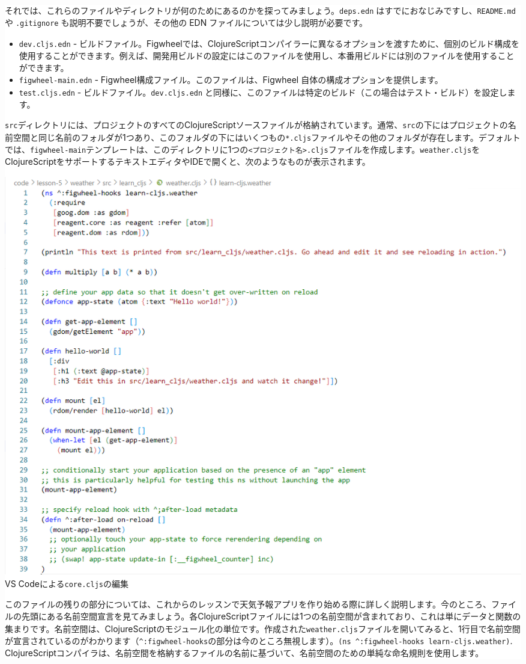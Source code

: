 それでは、これらのファイルやディレクトリが何のためにあるのかを探ってみましょう。`deps.edn` はすでにおなじみですし、`README.md` や `.gitignore` も説明不要でしょうが、その他の EDN ファイルについては少し説明が必要です。

- `dev.cljs.edn` - ビルドファイル。Figwheelでは、ClojureScriptコンパイラーに異なるオプションを渡すために、個別のビルド構成を使用することができます。例えば、開発用ビルドの設定にはこのファイルを使用し、本番用ビルドには別のファイルを使用することができます。
- `figwheel-main.edn` - Figwheel構成ファイル。このファイルは、Figwheel 自体の構成オプションを提供します。
- `test.cljs.edn` - ビルドファイル。`dev.cljs.edn` と同様に、このファイルは特定のビルド（この場合はテスト・ビルド）を設定します。

`src`ディレクトリには、プロジェクトのすべてのClojureScriptソースファイルが格納されています。通常、`src`の下にはプロジェクトの名前空間と同じ名前のフォルダが1つあり、このフォルダの下にはいくつもの`*.cljs`ファイルやその他のフォルダが存在します。デフォルトでは、`figwheel-main`テンプレートは、このディレクトリに1つの`<プロジェクト名>.cljs`ファイルを作成します。`weather.cljs`をClojureScriptをサポートするテキストエディタやIDEで開くと、次のようなものが表示されます。

![vscode-screenshot.png](imgs1/vscode-screenshot.png)
VS Codeによる`core.cljs`の編集

このファイルの残りの部分については、これからのレッスンで天気予報アプリを作り始める際に詳しく説明します。今のところ、ファイルの先頭にある名前空間宣言を見てみましょう。各ClojureScriptファイルには1つの名前空間が含まれており、これは単にデータと関数の集まりです。名前空間は、ClojureScriptのモジュール化の単位です。作成された`weather.cljs`ファイルを開いてみると、1行目で名前空間が宣言されているのがわかります（`^:figwheel-hooks`の部分は今のところ無視します）。`(ns ^:figwheel-hooks learn-cljs.weather)`. ClojureScriptコンパイラは、名前空間を格納するファイルの名前に基づいて、名前空間のための単純な命名規則を使用します。
